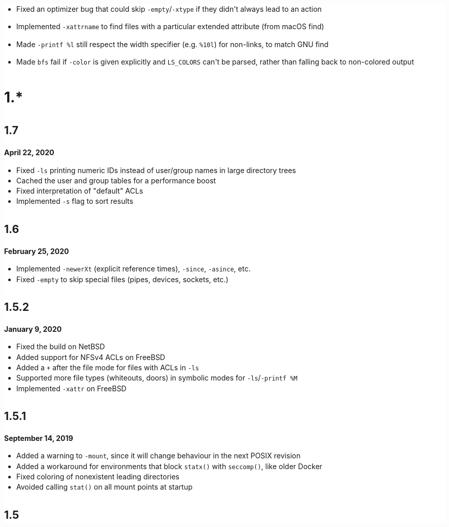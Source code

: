 - Fixed an optimizer bug that could skip `-empty`/`-xtype` if they didn't always lead to an action

- Implemented `-xattrname` to find files with a particular extended attribute (from macOS find)

- Made `-printf %l` still respect the width specifier (e.g. `%10l`) for non-links, to match GNU find

- Made `bfs` fail if `-color` is given explicitly and `LS_COLORS` can't be parsed, rather than falling back to non-colored output

[#8]: https://github.com/tavianator/bfs/issues/8
[#30]: https://github.com/tavianator/bfs/issues/30


1.*
===

1.7
---

**April 22, 2020**

- Fixed `-ls` printing numeric IDs instead of user/group names in large directory trees
- Cached the user and group tables for a performance boost
- Fixed interpretation of "default" ACLs
- Implemented `-s` flag to sort results


1.6
---

**February 25, 2020**

- Implemented `-newerXt` (explicit reference times), `-since`, `-asince`, etc.
- Fixed `-empty` to skip special files (pipes, devices, sockets, etc.)


1.5.2
-----

**January 9, 2020**

- Fixed the build on NetBSD
- Added support for NFSv4 ACLs on FreeBSD
- Added a `+` after the file mode for files with ACLs in `-ls`
- Supported more file types (whiteouts, doors) in symbolic modes for `-ls`/`-printf %M`
- Implemented `-xattr` on FreeBSD


1.5.1
-----

**September 14, 2019**

- Added a warning to `-mount`, since it will change behaviour in the next POSIX revision
- Added a workaround for environments that block `statx()` with `seccomp()`, like older Docker
- Fixed coloring of nonexistent leading directories
- Avoided calling `stat()` on all mount points at startup


1.5
---


[`d40eb87`]: https://github.com/tavianator/bfs/commit/d40eb87cc00f50a5debb8899eacb7fcf1065badf
[`5f16169`]: https://github.com/tavianator/bfs/commit/5f1616912ba3a7a23ce6bce02df3791b73da38ab
[`2572273`]: https://github.com/tavianator/bfs/commit/257227326fe60fe70e80433fd34d1ebcb2f9f623
[`a029d95`]: https://github.com/tavianator/bfs/commit/a029d95b5736a74879f32089514a5a6b63d6efbc
[`773f4a4`]: https://github.com/tavianator/bfs/commit/773f4a446f03da62d88e6d17be49fdc0a3e38465
[#107]: https://github.com/tavianator/bfs/pull/107
[#101]: https://github.com/tavianator/bfs/issues/101
[C17]: https://en.cppreference.com/w/c/17
[Standard C atomics]: https://en.cppreference.com/w/c/atomic
[POSIX threads]: https://pubs.opengroup.org/onlinepubs/9699919799/idx/threads.html
[`8b24de3`]: https://github.com/tavianator/bfs/commit/8b24de3882ff5a3e33b82ab20bb4eadf134cf559
[`2724dfb`]: https://github.com/tavianator/bfs/commit/2724dfbd17552f892a0d8b39b96cbe9e49d66fdb
[`0a5a80c`]: https://github.com/tavianator/bfs/commit/0a5a80c98cc7e5d8735b615fa197a6cff2bb08cc
[`2d5edb3`]: https://github.com/tavianator/bfs/commit/2d5edb37b924715b4fbee4d917ac334c773fca61
[`b41dca5`]: https://github.com/tavianator/bfs/commit/b41dca52762c5188638236ae81b9f4597bb29ac9
[`f98a1c4`]: https://github.com/tavianator/bfs/commit/f98a1c4a1cf61ff7d6483388ca1fac365fb0b31b
[`712b137`]: https://github.com/tavianator/bfs/commit/712b13756a09014ef730c8f9b96da4dc2f09b762
[`5ce883d`]: https://github.com/tavianator/bfs/commit/5ce883daaafc69f83b01dac5db0647e9662a6e87
[`da02def`]: https://github.com/tavianator/bfs/commit/da02defb91c3a1bda0ea7e653d81f997f1c8884a
[`c55e855`]: https://github.com/tavianator/bfs/commit/c55e85580df10c5afdc6fc0710e756a456aa8e93
[`8b24de3`]: https://github.com/tavianator/bfs/commit/8b24de3882ff5a3e33b82ab20bb4eadf134cf559
[#97]: https://github.com/tavianator/bfs/issues/97
[#96]: https://github.com/tavianator/bfs/issues/96
[#94]: https://github.com/tavianator/bfs/pull/94
[#67]: https://github.com/tavianator/bfs/issues/67
[#86]: https://github.com/tavianator/bfs/issues/86
[#88]: https://github.com/tavianator/bfs/issues/88
[#89]: https://github.com/tavianator/bfs/issues/89
[#91]: https://github.com/tavianator/bfs/issues/91
[#82]: https://github.com/tavianator/bfs/issues/82
[#81]: https://github.com/tavianator/bfs/pull/81
[#21]: https://github.com/tavianator/bfs/issues/21
[#76]: https://github.com/tavianator/bfs/issues/76
[#77]: https://github.com/tavianator/bfs/issues/77
[#62]: https://github.com/tavianator/bfs/issues/62
[#71]: https://github.com/tavianator/bfs/issues/71
[#75]: https://github.com/tavianator/bfs/issues/75
[#48]: https://github.com/tavianator/bfs/issues/48
[#37]: https://github.com/tavianator/bfs/issues/37
[#7]: https://github.com/tavianator/bfs/issues/7
[#7]: https://github.com/tavianator/bfs/issues/7